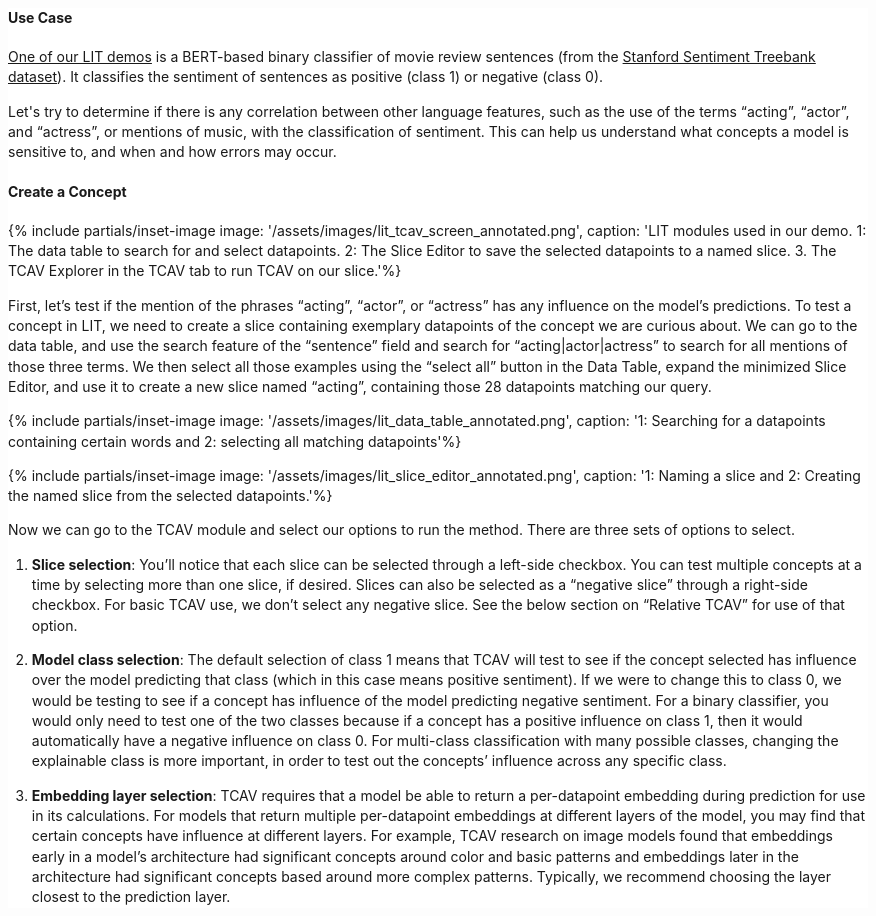 #### Use Case

[One of our LIT demos](https://pair-code.github.io/lit/demos/glue.html) is a BERT-based binary classifier of movie review sentences (from the [Stanford Sentiment Treebank dataset](https://pair-code.github.io/lit/demos/glue.html)). It classifies the sentiment of sentences as positive (class 1) or negative (class 0).

Let's try to determine if there is any correlation between other language features, such as the use of the terms “acting”, “actor”, and “actress”, or mentions of music, with the classification of sentiment. This can help us understand what concepts a model is sensitive to, and when and how errors may occur.

#### Create a Concept

{% include partials/inset-image image: '/assets/images/lit_tcav_screen_annotated.png', 
  caption: 'LIT modules used in our demo. 1: The data table to search for and select datapoints. 2: The Slice Editor to save the selected datapoints to a named slice. 3. The TCAV Explorer in the TCAV tab to run TCAV on our slice.'%}

First, let’s test if the mention of the phrases “acting”, “actor”, or “actress” has any influence on the model’s predictions. To test a concept in LIT, we need to create a slice containing exemplary datapoints of the concept we are curious about. We can go to the data table, and use the search feature of the “sentence” field and search for “acting|actor|actress” to search for all mentions of those three terms. We then select all those examples using the “select all” button in the Data Table, expand the minimized Slice Editor, and use it to create a new slice named “acting”, containing those 28 datapoints matching our query.


{% include partials/inset-image image: '/assets/images/lit_data_table_annotated.png', 
  caption: '1: Searching for a datapoints containing certain words and 2: selecting all matching datapoints'%}


{% include partials/inset-image image: '/assets/images/lit_slice_editor_annotated.png', 
  caption: '1: Naming a slice and 2: Creating the named slice from the selected datapoints.'%}

Now we can go to the TCAV module and select our options to run the method. There are three sets of options to select. 

1. **Slice selection**: You’ll notice that each slice can be selected through a left-side checkbox. You can test multiple concepts at a time by selecting more than one slice, if desired. Slices can also be selected as a “negative slice” through a right-side checkbox. For basic TCAV use, we don’t select any negative slice. See the below section on “Relative TCAV” for use of that option.

2. **Model class selection**: The default selection of class 1 means that TCAV will test to see if the concept selected has influence over the model predicting that class (which in this case means positive sentiment). If we were to change this to class 0, we would be testing to see if a concept has influence of the model predicting negative sentiment. For a binary classifier, you would only need to test one of the two classes because if a concept has a positive influence on class 1, then it would automatically have a negative influence on class 0. For multi-class classification with many possible classes, changing the explainable class is more important, in order to test out the concepts’ influence across any specific class.

3. **Embedding layer selection**: TCAV requires that a model be able to return a per-datapoint embedding during prediction for use in its calculations. For models that return multiple per-datapoint embeddings at different layers of the model, you may find that certain concepts have influence at different layers. For example, TCAV research on image models found that embeddings early in a model’s architecture had significant concepts around color and basic patterns and embeddings later in the architecture had significant concepts based around more complex patterns. Typically, we recommend choosing the layer closest to the prediction layer. 
